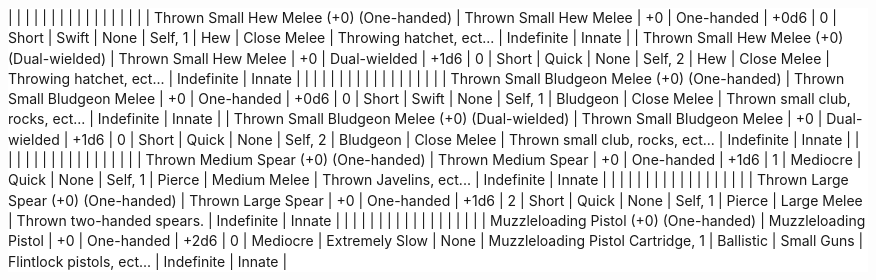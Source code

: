 |                                                 |                              |                                       |                       |                    |             |              |                     |                     |                                   |                   |                           |                                                                                                                                     |            |        |
|    Thrown Small Hew Melee (+0) (One-handed)     |    Thrown Small Hew Melee    |                  +0                   |      One-handed       |        +0d6        |      0      |    Short     |        Swift        |        None         |              Self, 1              |        Hew        |        Close Melee        | Throwing hatchet, ect...                                                                                                            | Indefinite | Innate |
|   Thrown Small Hew Melee (+0) (Dual-wielded)    |    Thrown Small Hew Melee    |                  +0                   |     Dual-wielded      |        +1d6        |      0      |    Short     |        Quick        |        None         |              Self, 2              |        Hew        |        Close Melee        | Throwing hatchet, ect...                                                                                                            | Indefinite | Innate |
|                                                 |                              |                                       |                       |                    |             |              |                     |                     |                                   |                   |                           |                                                                                                                                     |            |        |
|  Thrown Small Bludgeon Melee (+0) (One-handed)  | Thrown Small Bludgeon Melee  |                  +0                   |      One-handed       |        +0d6        |      0      |    Short     |        Swift        |        None         |              Self, 1              |     Bludgeon      |        Close Melee        | Thrown small club, rocks, ect...                                                                                                    | Indefinite | Innate |
| Thrown Small Bludgeon Melee (+0) (Dual-wielded) | Thrown Small Bludgeon Melee  |                  +0                   |     Dual-wielded      |        +1d6        |      0      |    Short     |        Quick        |        None         |              Self, 2              |     Bludgeon      |        Close Melee        | Thrown small club, rocks, ect...                                                                                                    | Indefinite | Innate |
|                                                 |                              |                                       |                       |                    |             |              |                     |                     |                                   |                   |                           |                                                                                                                                     |            |        |
|      Thrown Medium Spear (+0) (One-handed)      |     Thrown Medium Spear      |                  +0                   |      One-handed       |        +1d6        |      1      |   Mediocre   |        Quick        |        None         |              Self, 1              |      Pierce       |       Medium Melee        | Thrown Javelins, ect...                                                                                                             | Indefinite | Innate |
|                                                 |                              |                                       |                       |                    |             |              |                     |                     |                                   |                   |                           |                                                                                                                                     |            |        |
|      Thrown Large Spear (+0) (One-handed)       |      Thrown Large Spear      |                  +0                   |      One-handed       |        +1d6        |      2      |    Short     |        Quick        |        None         |              Self, 1              |      Pierce       |        Large Melee        | Thrown two-handed spears.                                                                                                           | Indefinite | Innate |
|                                                 |                              |                                       |                       |                    |             |              |                     |                     |                                   |                   |                           |                                                                                                                                     |            |        |
|     Muzzleloading Pistol (+0) (One-handed)      |     Muzzleloading Pistol     |                  +0                   |      One-handed       |        +2d6        |      0      |   Mediocre   |   Extremely Slow    |        None         | Muzzleloading Pistol Cartridge, 1 |     Ballistic     |        Small Guns         | Flintlock pistols, ect...                                                                                                           | Indefinite | Innate |